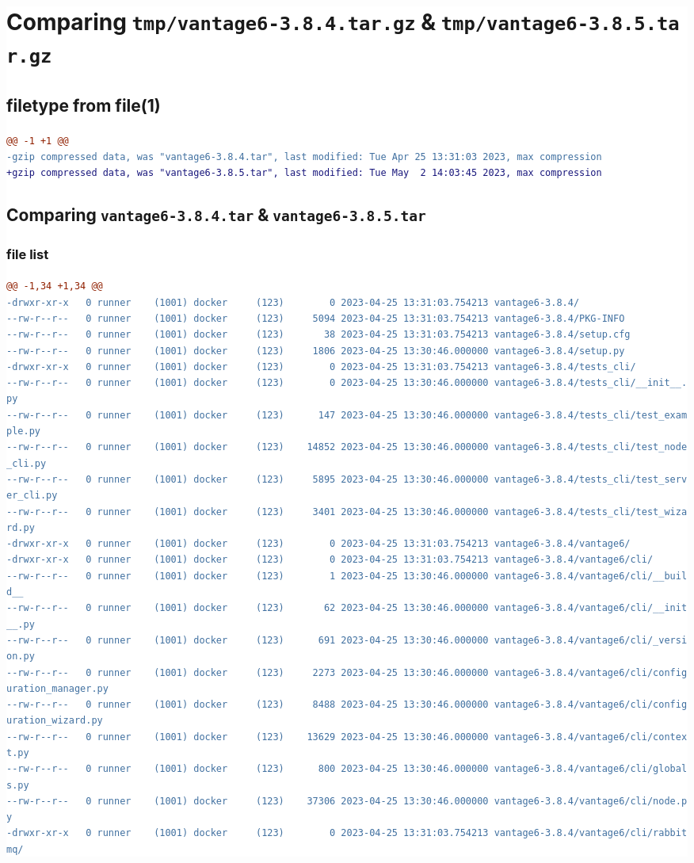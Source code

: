 # Comparing `tmp/vantage6-3.8.4.tar.gz` & `tmp/vantage6-3.8.5.tar.gz`

## filetype from file(1)

```diff
@@ -1 +1 @@
-gzip compressed data, was "vantage6-3.8.4.tar", last modified: Tue Apr 25 13:31:03 2023, max compression
+gzip compressed data, was "vantage6-3.8.5.tar", last modified: Tue May  2 14:03:45 2023, max compression
```

## Comparing `vantage6-3.8.4.tar` & `vantage6-3.8.5.tar`

### file list

```diff
@@ -1,34 +1,34 @@
-drwxr-xr-x   0 runner    (1001) docker     (123)        0 2023-04-25 13:31:03.754213 vantage6-3.8.4/
--rw-r--r--   0 runner    (1001) docker     (123)     5094 2023-04-25 13:31:03.754213 vantage6-3.8.4/PKG-INFO
--rw-r--r--   0 runner    (1001) docker     (123)       38 2023-04-25 13:31:03.754213 vantage6-3.8.4/setup.cfg
--rw-r--r--   0 runner    (1001) docker     (123)     1806 2023-04-25 13:30:46.000000 vantage6-3.8.4/setup.py
-drwxr-xr-x   0 runner    (1001) docker     (123)        0 2023-04-25 13:31:03.754213 vantage6-3.8.4/tests_cli/
--rw-r--r--   0 runner    (1001) docker     (123)        0 2023-04-25 13:30:46.000000 vantage6-3.8.4/tests_cli/__init__.py
--rw-r--r--   0 runner    (1001) docker     (123)      147 2023-04-25 13:30:46.000000 vantage6-3.8.4/tests_cli/test_example.py
--rw-r--r--   0 runner    (1001) docker     (123)    14852 2023-04-25 13:30:46.000000 vantage6-3.8.4/tests_cli/test_node_cli.py
--rw-r--r--   0 runner    (1001) docker     (123)     5895 2023-04-25 13:30:46.000000 vantage6-3.8.4/tests_cli/test_server_cli.py
--rw-r--r--   0 runner    (1001) docker     (123)     3401 2023-04-25 13:30:46.000000 vantage6-3.8.4/tests_cli/test_wizard.py
-drwxr-xr-x   0 runner    (1001) docker     (123)        0 2023-04-25 13:31:03.754213 vantage6-3.8.4/vantage6/
-drwxr-xr-x   0 runner    (1001) docker     (123)        0 2023-04-25 13:31:03.754213 vantage6-3.8.4/vantage6/cli/
--rw-r--r--   0 runner    (1001) docker     (123)        1 2023-04-25 13:30:46.000000 vantage6-3.8.4/vantage6/cli/__build__
--rw-r--r--   0 runner    (1001) docker     (123)       62 2023-04-25 13:30:46.000000 vantage6-3.8.4/vantage6/cli/__init__.py
--rw-r--r--   0 runner    (1001) docker     (123)      691 2023-04-25 13:30:46.000000 vantage6-3.8.4/vantage6/cli/_version.py
--rw-r--r--   0 runner    (1001) docker     (123)     2273 2023-04-25 13:30:46.000000 vantage6-3.8.4/vantage6/cli/configuration_manager.py
--rw-r--r--   0 runner    (1001) docker     (123)     8488 2023-04-25 13:30:46.000000 vantage6-3.8.4/vantage6/cli/configuration_wizard.py
--rw-r--r--   0 runner    (1001) docker     (123)    13629 2023-04-25 13:30:46.000000 vantage6-3.8.4/vantage6/cli/context.py
--rw-r--r--   0 runner    (1001) docker     (123)      800 2023-04-25 13:30:46.000000 vantage6-3.8.4/vantage6/cli/globals.py
--rw-r--r--   0 runner    (1001) docker     (123)    37306 2023-04-25 13:30:46.000000 vantage6-3.8.4/vantage6/cli/node.py
-drwxr-xr-x   0 runner    (1001) docker     (123)        0 2023-04-25 13:31:03.754213 vantage6-3.8.4/vantage6/cli/rabbitmq/
```